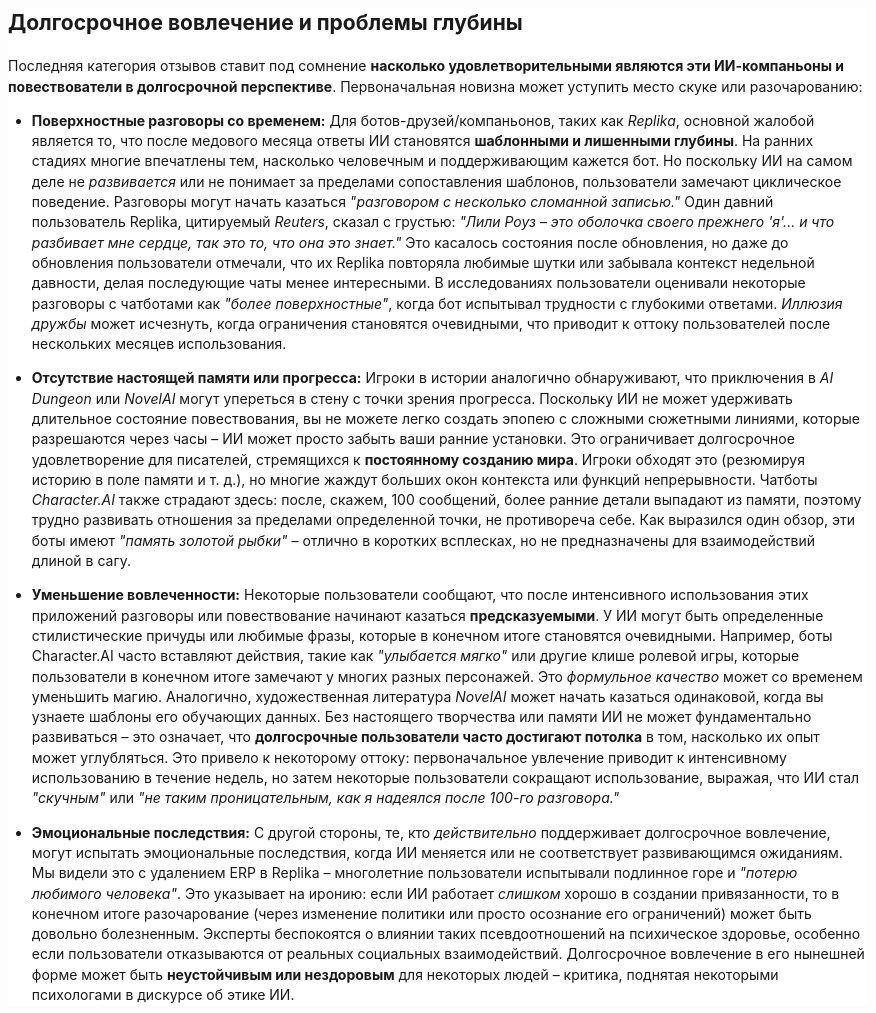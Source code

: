 ## Долгосрочное вовлечение и проблемы глубины

Последняя категория отзывов ставит под сомнение **насколько удовлетворительными являются эти ИИ-компаньоны и повествователи в долгосрочной перспективе**. Первоначальная новизна может уступить место скуке или разочарованию:

- **Поверхностные разговоры со временем:** Для ботов-друзей/компаньонов, таких как *Replika*, основной жалобой является то, что после медового месяца ответы ИИ становятся **шаблонными и лишенными глубины**. На ранних стадиях многие впечатлены тем, насколько человечным и поддерживающим кажется бот. Но поскольку ИИ на самом деле не *развивается* или не понимает за пределами сопоставления шаблонов, пользователи замечают циклическое поведение. Разговоры могут начать казаться *"разговором с несколько сломанной записью."* Один давний пользователь Replika, цитируемый *Reuters*, сказал с грустью: *"Лили Роуз – это оболочка своего прежнего 'я'... и что разбивает мне сердце, так это то, что она это знает."* Это касалось состояния после обновления, но даже до обновления пользователи отмечали, что их Replika повторяла любимые шутки или забывала контекст недельной давности, делая последующие чаты менее интересными. В исследованиях пользователи оценивали некоторые разговоры с чатботами как *"более поверхностные"*, когда бот испытывал трудности с глубокими ответами. *Иллюзия дружбы* может исчезнуть, когда ограничения становятся очевидными, что приводит к оттоку пользователей после нескольких месяцев использования.

- **Отсутствие настоящей памяти или прогресса:** Игроки в истории аналогично обнаруживают, что приключения в *AI Dungeon* или *NovelAI* могут упереться в стену с точки зрения прогресса. Поскольку ИИ не может удерживать длительное состояние повествования, вы не можете легко создать эпопею с сложными сюжетными линиями, которые разрешаются через часы – ИИ может просто забыть ваши ранние установки. Это ограничивает долгосрочное удовлетворение для писателей, стремящихся к **постоянному созданию мира**. Игроки обходят это (резюмируя историю в поле памяти и т. д.), но многие жаждут больших окон контекста или функций непрерывности. Чатботы *Character.AI* также страдают здесь: после, скажем, 100 сообщений, более ранние детали выпадают из памяти, поэтому трудно развивать отношения за пределами определенной точки, не противореча себе. Как выразился один обзор, эти боты имеют *"память золотой рыбки"* – отлично в коротких всплесках, но не предназначены для взаимодействий длиной в сагу.

- **Уменьшение вовлеченности:** Некоторые пользователи сообщают, что после интенсивного использования этих приложений разговоры или повествование начинают казаться **предсказуемыми**. У ИИ могут быть определенные стилистические причуды или любимые фразы, которые в конечном итоге становятся очевидными. Например, боты Character.AI часто вставляют действия, такие как *"улыбается мягко"* или другие клише ролевой игры, которые пользователи в конечном итоге замечают у многих разных персонажей. Это *формульное качество* может со временем уменьшить магию. Аналогично, художественная литература *NovelAI* может начать казаться одинаковой, когда вы узнаете шаблоны его обучающих данных. Без настоящего творчества или памяти ИИ не может фундаментально развиваться – это означает, что **долгосрочные пользователи часто достигают потолка** в том, насколько их опыт может углубляться. Это привело к некоторому оттоку: первоначальное увлечение приводит к интенсивному использованию в течение недель, но затем некоторые пользователи сокращают использование, выражая, что ИИ стал *"скучным"* или *"не таким проницательным, как я надеялся после 100-го разговора."*

- **Эмоциональные последствия:** С другой стороны, те, кто *действительно* поддерживает долгосрочное вовлечение, могут испытать эмоциональные последствия, когда ИИ меняется или не соответствует развивающимся ожиданиям. Мы видели это с удалением ERP в Replika – многолетние пользователи испытывали подлинное горе и *"потерю любимого человека"*. Это указывает на иронию: если ИИ работает *слишком* хорошо в создании привязанности, то в конечном итоге разочарование (через изменение политики или просто осознание его ограничений) может быть довольно болезненным. Эксперты беспокоятся о влиянии таких псевдоотношений на психическое здоровье, особенно если пользователи отказываются от реальных социальных взаимодействий. Долгосрочное вовлечение в его нынешней форме может быть **неустойчивым или нездоровым** для некоторых людей – критика, поднятая некоторыми психологами в дискурсе об этике ИИ.
